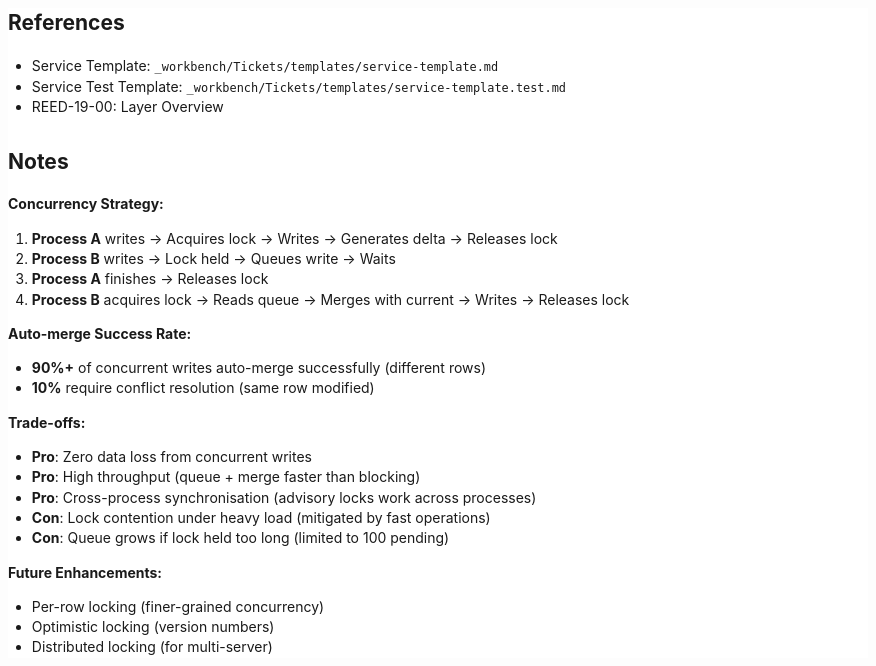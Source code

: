 ## References
- Service Template: `_workbench/Tickets/templates/service-template.md`
- Service Test Template: `_workbench/Tickets/templates/service-template.test.md`
- REED-19-00: Layer Overview

## Notes

**Concurrency Strategy:**

1. **Process A** writes → Acquires lock → Writes → Generates delta → Releases lock
2. **Process B** writes → Lock held → Queues write → Waits
3. **Process A** finishes → Releases lock
4. **Process B** acquires lock → Reads queue → Merges with current → Writes → Releases lock

**Auto-merge Success Rate:**
- **90%+** of concurrent writes auto-merge successfully (different rows)
- **10%** require conflict resolution (same row modified)

**Trade-offs:**
- **Pro**: Zero data loss from concurrent writes
- **Pro**: High throughput (queue + merge faster than blocking)
- **Pro**: Cross-process synchronisation (advisory locks work across processes)
- **Con**: Lock contention under heavy load (mitigated by fast operations)
- **Con**: Queue grows if lock held too long (limited to 100 pending)

**Future Enhancements:**
- Per-row locking (finer-grained concurrency)
- Optimistic locking (version numbers)
- Distributed locking (for multi-server)
